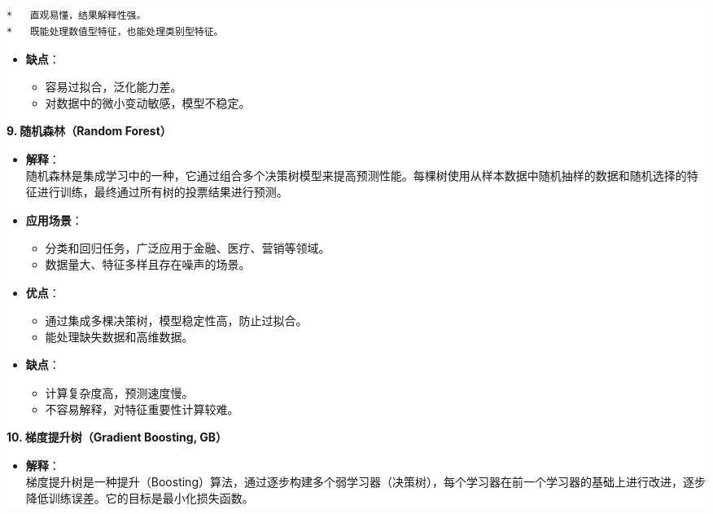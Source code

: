     *   直观易懂，结果解释性强。
    *   既能处理数值型特征，也能处理类别型特征。
*   **缺点**：
    
    *   容易过拟合，泛化能力差。
    *   对数据中的微小变动敏感，模型不稳定。

**9. 随机森林（Random Forest）**

*   **解释**：  
    随机森林是集成学习中的一种，它通过组合多个决策树模型来提高预测性能。每棵树使用从样本数据中随机抽样的数据和随机选择的特征进行训练，最终通过所有树的投票结果进行预测。
    
*   **应用场景**：
    
    *   分类和回归任务，广泛应用于金融、医疗、营销等领域。
    *   数据量大、特征多样且存在噪声的场景。
*   **优点**：
    
    *   通过集成多棵决策树，模型稳定性高，防止过拟合。
    *   能处理缺失数据和高维数据。
*   **缺点**：
    
    *   计算复杂度高，预测速度慢。
    *   不容易解释，对特征重要性计算较难。

**10. 梯度提升树（Gradient Boosting, GB）**

*   **解释**：  
    梯度提升树是一种提升（Boosting）算法，通过逐步构建多个弱学习器（决策树），每个学习器在前一个学习器的基础上进行改进，逐步降低训练误差。它的目标是最小化损失函数。
    
